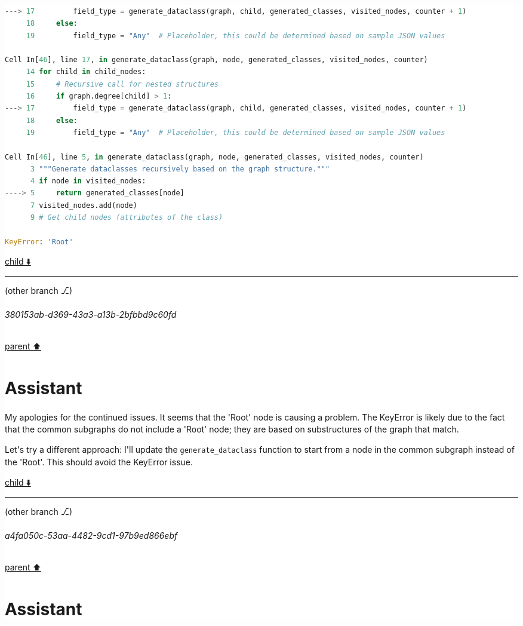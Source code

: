 ```python
---> 17         field_type = generate_dataclass(graph, child, generated_classes, visited_nodes, counter + 1)
     18     else:
     19         field_type = "Any"  # Placeholder, this could be determined based on sample JSON values

Cell In[46], line 17, in generate_dataclass(graph, node, generated_classes, visited_nodes, counter)
     14 for child in child_nodes:
     15     # Recursive call for nested structures
     16     if graph.degree[child] > 1:
---> 17         field_type = generate_dataclass(graph, child, generated_classes, visited_nodes, counter + 1)
     18     else:
     19         field_type = "Any"  # Placeholder, this could be determined based on sample JSON values

Cell In[46], line 5, in generate_dataclass(graph, node, generated_classes, visited_nodes, counter)
      3 """Generate dataclasses recursively based on the graph structure."""
      4 if node in visited_nodes:
----> 5     return generated_classes[node]
      7 visited_nodes.add(node)
      9 # Get child nodes (attributes of the class)

KeyError: 'Root'

```

[child ⬇️](#380153ab-d369-43a3-a13b-2bfbbd9c60fd)

---

(other branch ⎇)
###### 380153ab-d369-43a3-a13b-2bfbbd9c60fd
[parent ⬆️](#dafe2c15-0860-4bbb-8411-74293726abe8)
# Assistant

My apologies for the continued issues. It seems that the 'Root' node is causing a problem. The KeyError is likely due to the fact that the common subgraphs do not include a 'Root' node; they are based on substructures of the graph that match.

Let's try a different approach: I'll update the `generate_dataclass` function to start from a node in the common subgraph instead of the 'Root'. This should avoid the KeyError issue.

[child ⬇️](#a4fa050c-53aa-4482-9cd1-97b9ed866ebf)

---

(other branch ⎇)
###### a4fa050c-53aa-4482-9cd1-97b9ed866ebf
[parent ⬆️](#380153ab-d369-43a3-a13b-2bfbbd9c60fd)
# Assistant

